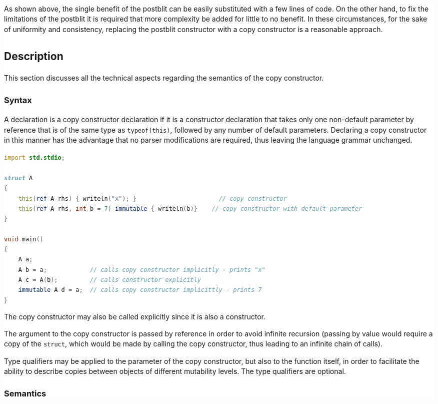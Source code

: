 As shown above, the single benefit of the postblit can be easily substituted with a
few lines of code. On the other hand, to fix the limitations of the postblit it is
required that more complexity be added for little to no benefit. In these circumstances,
for the sake of uniformity and consistency, replacing the postblit constructor with a
copy constructor is a reasonable approach.

## Description

This section discusses all the technical aspects regarding the semantics
of the copy constructor.

### Syntax

A declaration is a copy constructor declaration if it is a constructor declaration that takes only one
non-default parameter by reference that is of the same type as `typeof(this)`, followed by any number
of default parameters. Declaring a copy constructor in this manner has the advantage that no parser
modifications are required, thus leaving the language grammar unchanged.

```d
import std.stdio;

struct A
{
    this(ref A rhs) { writeln("x"); }                       // copy constructor
    this(ref A rhs, int b = 7) immutable { writeln(b)}    // copy constructor with default parameter
}

void main()
{
    A a;
    A b = a;            // calls copy constructor implicitly - prints "x"
    A c = A(b);         // calls constructor explicitly
    immutable A d = a;  // calls copy constructor implicittly - prints 7
}
```

The copy constructor may also be called explicitly since it is also a constructor.

The argument to the copy constructor is passed by reference in order to avoid infinite recursion (passing by
value would require a copy of the `struct`, which would be made by calling the copy constructor, thus leading
to an infinite chain of calls).

Type qualifiers may be applied to the parameter of the copy constructor, but also to the function itself,
in order to facilitate the ability to describe copies between objects of different mutability levels. The type
qualifiers are optional.

### Semantics
